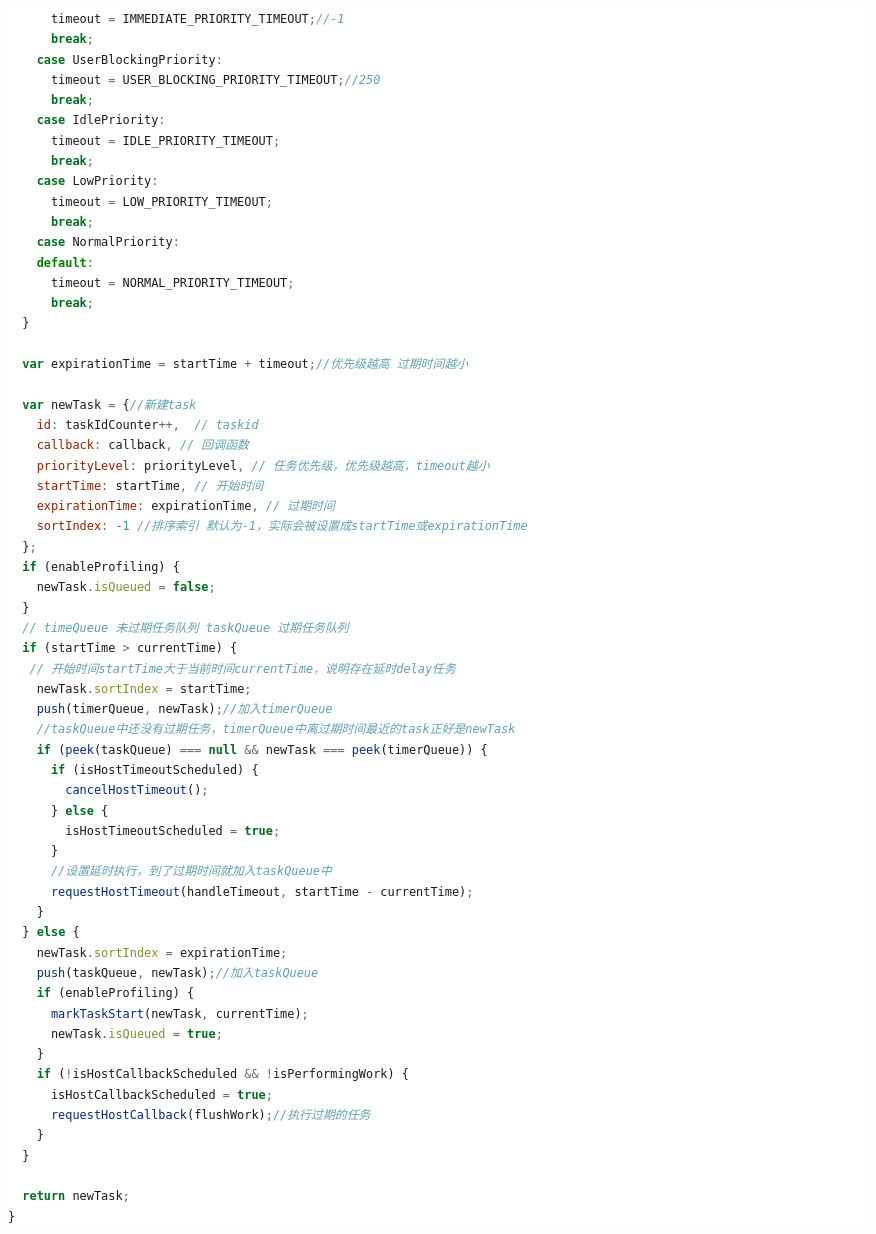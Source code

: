 ```javaScript
      timeout = IMMEDIATE_PRIORITY_TIMEOUT;//-1 
      break;
    case UserBlockingPriority:
      timeout = USER_BLOCKING_PRIORITY_TIMEOUT;//250
      break;
    case IdlePriority:
      timeout = IDLE_PRIORITY_TIMEOUT;
      break;
    case LowPriority:
      timeout = LOW_PRIORITY_TIMEOUT;
      break;
    case NormalPriority:
    default:
      timeout = NORMAL_PRIORITY_TIMEOUT;
      break;
  }

  var expirationTime = startTime + timeout;//优先级越高 过期时间越小

  var newTask = {//新建task
    id: taskIdCounter++,  // taskid
    callback: callback, // 回调函数
    priorityLevel: priorityLevel, // 任务优先级，优先级越高，timeout越小
    startTime: startTime, // 开始时间
    expirationTime: expirationTime, // 过期时间
    sortIndex: -1 //排序索引 默认为-1，实际会被设置成startTime或expirationTime
  };
  if (enableProfiling) {
    newTask.isQueued = false;
  }
  // timeQueue 未过期任务队列 taskQueue 过期任务队列
  if (startTime > currentTime) {
   // 开始时间startTime大于当前时间currentTime，说明存在延时delay任务
    newTask.sortIndex = startTime;
    push(timerQueue, newTask);//加入timerQueue
    //taskQueue中还没有过期任务，timerQueue中离过期时间最近的task正好是newTask
    if (peek(taskQueue) === null && newTask === peek(timerQueue)) {
      if (isHostTimeoutScheduled) {
        cancelHostTimeout();
      } else {
        isHostTimeoutScheduled = true;
      }
      //设置延时执行，到了过期时间就加入taskQueue中
      requestHostTimeout(handleTimeout, startTime - currentTime);
    }
  } else {
    newTask.sortIndex = expirationTime;
    push(taskQueue, newTask);//加入taskQueue
    if (enableProfiling) {
      markTaskStart(newTask, currentTime);
      newTask.isQueued = true;
    }
    if (!isHostCallbackScheduled && !isPerformingWork) {
      isHostCallbackScheduled = true;
      requestHostCallback(flushWork);//执行过期的任务
    }
  }

  return newTask;
}
```
